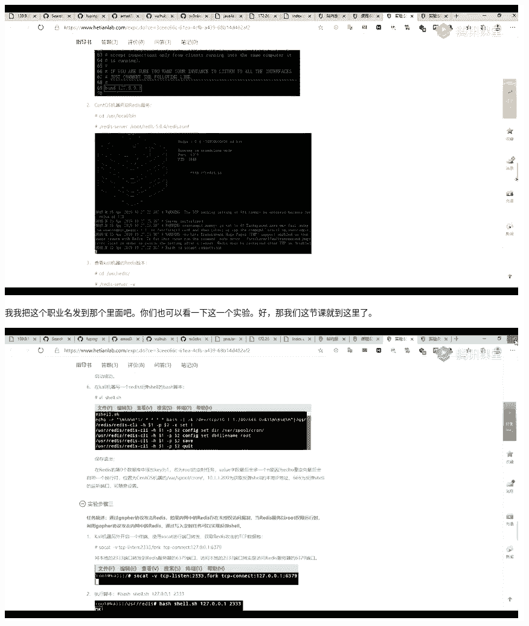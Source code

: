 ![](img/4abca7808bcfba19e8f94f9ceb124adf_73.png)

我我把这个职业名发到那个里面吧。你们也可以看一下这一个实验。好，那我们这节课就到这里了。

![](img/4abca7808bcfba19e8f94f9ceb124adf_75.png)
